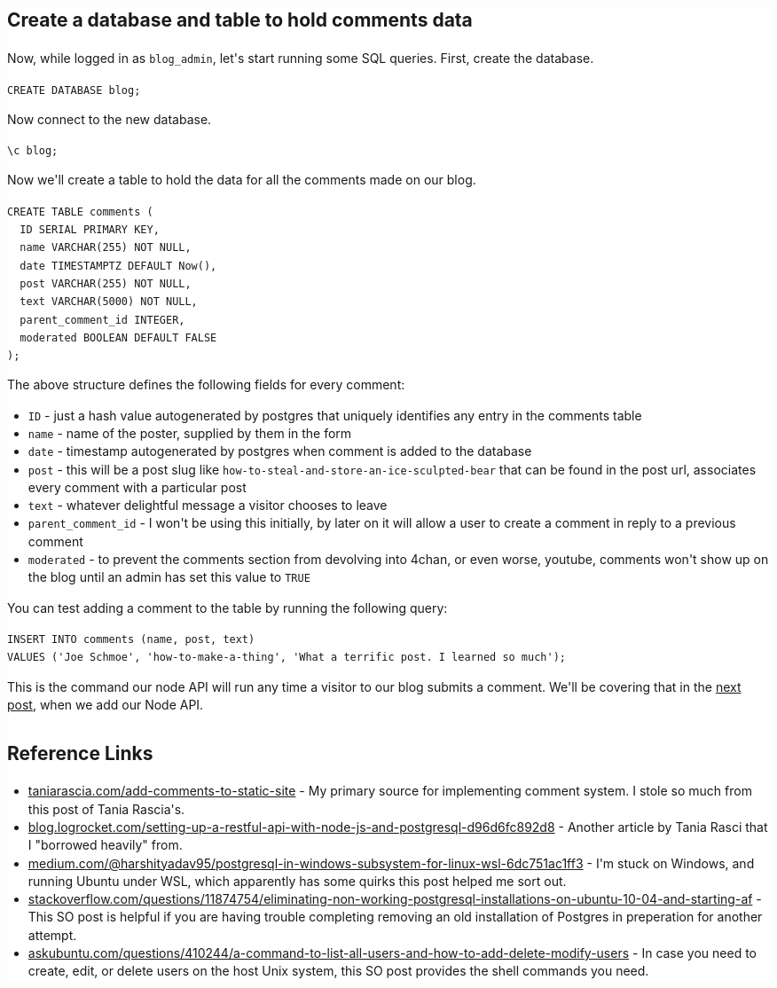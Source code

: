 ## Create a database and table to hold comments data

Now, while logged in as `blog_admin`, let's start running some SQL queries. First, create the database.
```
CREATE DATABASE blog;
```

Now connect to the new database.
```
\c blog;
```

Now we'll create a table to hold the data for all the comments made on our blog.
```
CREATE TABLE comments (
  ID SERIAL PRIMARY KEY,
  name VARCHAR(255) NOT NULL,
  date TIMESTAMPTZ DEFAULT Now(),
  post VARCHAR(255) NOT NULL,
  text VARCHAR(5000) NOT NULL,
  parent_comment_id INTEGER,
  moderated BOOLEAN DEFAULT FALSE
);
```

The above structure defines the following fields for every comment:
* `ID` - just a hash value autogenerated by postgres that uniquely identifies any entry in the comments table
* `name` - name of the poster, supplied by them in the form
* `date` - timestamp autogenerated by postgres when comment is added to the database
* `post` - this will be a post slug like `how-to-steal-and-store-an-ice-sculpted-bear` that can be found in the post url, associates every comment with a particular post
* `text` - whatever delightful message a visitor chooses to leave
* `parent_comment_id` - I won't be using this initially, by later on it will allow a user to create a comment in reply to a previous comment
* `moderated` - to prevent the comments section from devolving into 4chan, or even worse, youtube, comments won't show up on the blog until an admin has set this value to `TRUE`

You can test adding a comment to the table by running the following query:
```
INSERT INTO comments (name, post, text)
VALUES ('Joe Schmoe', 'how-to-make-a-thing', 'What a terrific post. I learned so much');
```

This is the command our node API will run any time a visitor to our blog submits a comment. We'll be covering that in the [next post](), when we add our Node API.

## Reference Links
* [taniarascia.com/add-comments-to-static-site](//www.taniarascia.com/add-comments-to-static-site) - My primary source for implementing comment system. I stole so much from this post of Tania Rascia's.
* [blog.logrocket.com/setting-up-a-restful-api-with-node-js-and-postgresql-d96d6fc892d8](//blog.logrocket.com/setting-up-a-restful-api-with-node-js-and-postgresql-d96d6fc892d8) - Another article by Tania Rasci that I "borrowed heavily" from. 
* [medium.com/@harshityadav95/postgresql-in-windows-subsystem-for-linux-wsl-6dc751ac1ff3](//medium.com/@harshityadav95/postgresql-in-windows-subsystem-for-linux-wsl-6dc751ac1ff3) - I'm stuck on Windows, and running Ubuntu under WSL, which apparently has some quirks this post helped me sort out.
* [stackoverflow.com/questions/11874754/eliminating-non-working-postgresql-installations-on-ubuntu-10-04-and-starting-af](//stackoverflow.com/questions/11874754/eliminating-non-working-postgresql-installations-on-ubuntu-10-04-and-starting-af) - This SO post is helpful if you are having trouble completing removing an old installation of Postgres in preperation for another attempt.
* [askubuntu.com/questions/410244/a-command-to-list-all-users-and-how-to-add-delete-modify-users](//askubuntu.com/questions/410244/a-command-to-list-all-users-and-how-to-add-delete-modify-users) - In case you need to create, edit, or delete users on the host Unix system, this SO post provides the shell commands you need.